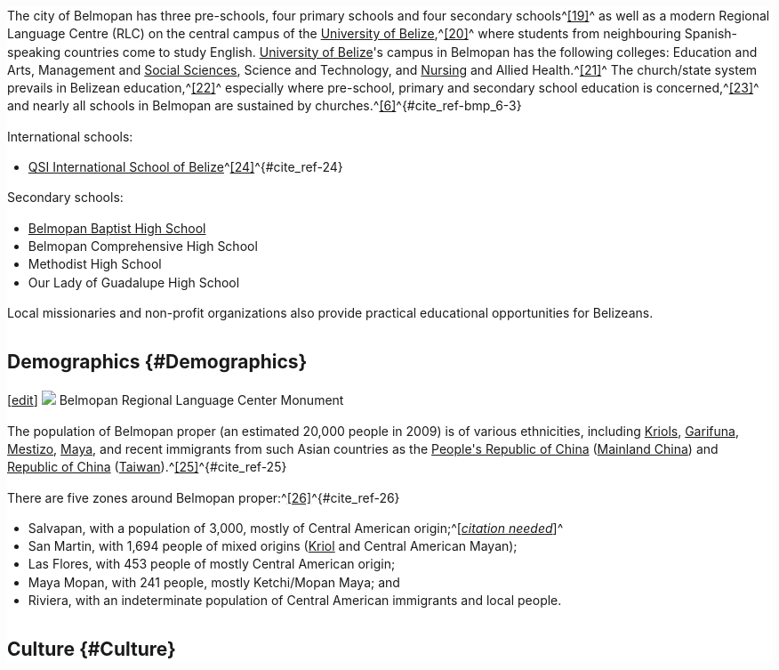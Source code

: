 The city of Belmopan has three pre-schools, four primary schools and four secondary schools^[\[19\]](#cite_note-19)^ as well as a modern Regional Language Centre (RLC) on the central campus of the [University of Belize](/wiki/University_of_Belize "University of Belize"),^[\[20\]](#cite_note-20)^ where students from neighbouring Spanish-speaking countries come to study English. [University of Belize](/wiki/University_of_Belize "University of Belize")'s campus in Belmopan has the following colleges: Education and Arts, Management and [Social Sciences](/wiki/Social_Sciences "Social Sciences"), Science and Technology, and [Nursing](/wiki/Nursing "Nursing") and Allied Health.^[\[21\]](#cite_note-21)^ The church/state system prevails in Belizean education,^[\[22\]](#cite_note-22)^ especially where pre-school, primary and secondary school education is concerned,^[\[23\]](#cite_note-23)^ and nearly all schools in Belmopan are sustained by churches.^[\[6\]](#cite_note-bmp-6)^{#cite_ref-bmp_6-3}

International schools:

* [QSI International School of Belize](/w/index.php?title=QSI_International_School_of_Belize&action=edit&redlink=1 "QSI International School of Belize (page does not exist)")^[\[24\]](#cite_note-24)^{#cite_ref-24}

Secondary schools:

* [Belmopan Baptist High School](/wiki/Belmopan_Baptist_High_School "Belmopan Baptist High School")
* Belmopan Comprehensive High School
* Methodist High School
* Our Lady of Guadalupe High School

Local missionaries and non-profit organizations also provide practical educational opportunities for Belizeans.  

Demographics {#Demographics}
----------------------------

\[[edit](/w/index.php?title=Belmopan&action=edit&section=6 "Edit section: Demographics")\]
[![](//upload.wikimedia.org/wikipedia/commons/thumb/0/06/BELMONUMENT.JPG/220px-BELMONUMENT.JPG)](/wiki/File:BELMONUMENT.JPG) Belmopan Regional Language Center Monument

The population of Belmopan proper (an estimated 20,000 people in 2009) is of various ethnicities, including [Kriols](/wiki/Belizean_Kriol_people "Belizean Kriol people"), [Garifuna](/wiki/Garifuna_people "Garifuna people"), [Mestizo](/wiki/Mestizo "Mestizo"), [Maya](/wiki/Maya_peoples "Maya peoples"), and recent immigrants from such Asian countries as the [People's Republic of China](/wiki/People%27s_Republic_of_China "People's Republic of China") ([Mainland China](/wiki/Mainland_China "Mainland China")) and [Republic of China](/wiki/Republic_of_China "Republic of China") ([Taiwan](/wiki/Taiwan "Taiwan")).^[\[25\]](#cite_note-25)^{#cite_ref-25}

There are five zones around Belmopan proper:^[\[26\]](#cite_note-26)^{#cite_ref-26}

* Salvapan, with a population of 3,000, mostly of Central American origin;^\[*[citation needed](/wiki/Wikipedia:Citation_needed "Wikipedia:Citation needed")*\]^
* San Martin, with 1,694 people of mixed origins ([Kriol](/wiki/Belizean_Kriol_people "Belizean Kriol people") and Central American Mayan);
* Las Flores, with 453 people of mostly Central American origin;
* Maya Mopan, with 241 people, mostly Ketchi/Mopan Maya; and
* Riviera, with an indeterminate population of Central American immigrants and local people.

Culture {#Culture}
------------------
